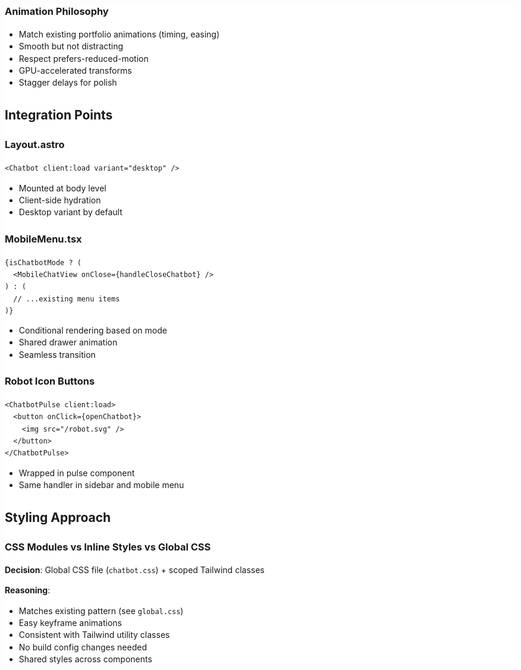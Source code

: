 ### Animation Philosophy
- Match existing portfolio animations (timing, easing)
- Smooth but not distracting
- Respect prefers-reduced-motion
- GPU-accelerated transforms
- Stagger delays for polish

## Integration Points

### Layout.astro
```astro
<Chatbot client:load variant="desktop" />
```
- Mounted at body level
- Client-side hydration
- Desktop variant by default

### MobileMenu.tsx
```tsx
{isChatbotMode ? (
  <MobileChatView onClose={handleCloseChatbot} />
) : (
  // ...existing menu items
)}
```
- Conditional rendering based on mode
- Shared drawer animation
- Seamless transition

### Robot Icon Buttons
```astro
<ChatbotPulse client:load>
  <button onClick={openChatbot}>
    <img src="/robot.svg" />
  </button>
</ChatbotPulse>
```
- Wrapped in pulse component
- Same handler in sidebar and mobile menu

## Styling Approach

### CSS Modules vs Inline Styles vs Global CSS
**Decision**: Global CSS file (`chatbot.css`) + scoped Tailwind classes

**Reasoning**:
- Matches existing pattern (see `global.css`)
- Easy keyframe animations
- Consistent with Tailwind utility classes
- No build config changes needed
- Shared styles across components
